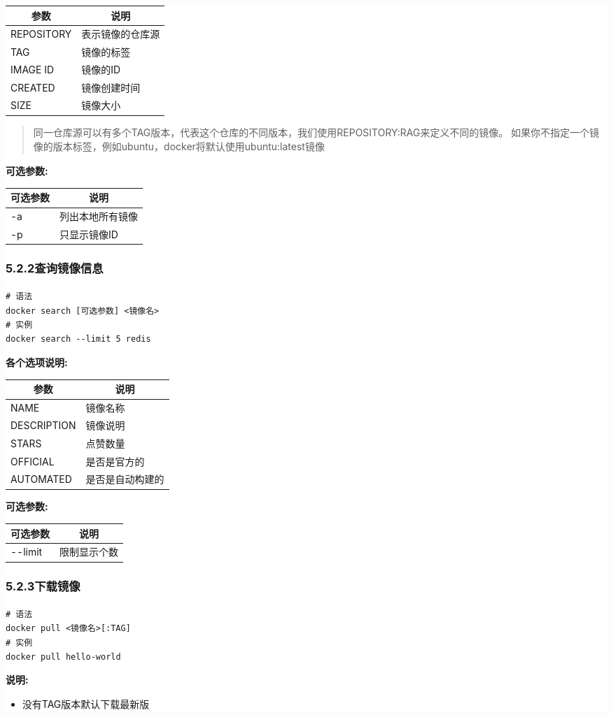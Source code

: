 | 参数         | 说明       |
|------------|----------|
| REPOSITORY | 表示镜像的仓库源 |
| TAG        | 镜像的标签    |
| IMAGE ID   | 镜像的ID    |
| CREATED    | 镜像创建时间   |
| SIZE       | 镜像大小     |

> 同一仓库源可以有多个TAG版本，代表这个仓库的不同版本，我们使用REPOSITORY:RAG来定义不同的镜像。
> 如果你不指定一个镜像的版本标签，例如ubuntu，docker将默认使用ubuntu:latest镜像
> 
****可选参数:****

| 可选参数 | 说明       |
|------|----------|
| -a   | 列出本地所有镜像 |
| -p   | 只显示镜像ID  |

### 5.2.2查询镜像信息
```shell
# 语法
docker search [可选参数] <镜像名>
# 实例
docker search --limit 5 redis 
```
**各个选项说明:**

| 参数          | 说明       |
|-------------|----------|
| NAME        | 镜像名称     |
| DESCRIPTION | 镜像说明     |
| STARS       | 点赞数量     |
| OFFICIAL    | 是否是官方的   |
| AUTOMATED   | 是否是自动构建的 |

**可选参数:**

| 可选参数    | 说明     |
|---------|--------|
| --limit | 限制显示个数 |

### 5.2.3下载镜像
```shell
# 语法
docker pull <镜像名>[:TAG]
# 实例
docker pull hello-world
```
**说明:**
- 没有TAG版本默认下载最新版
